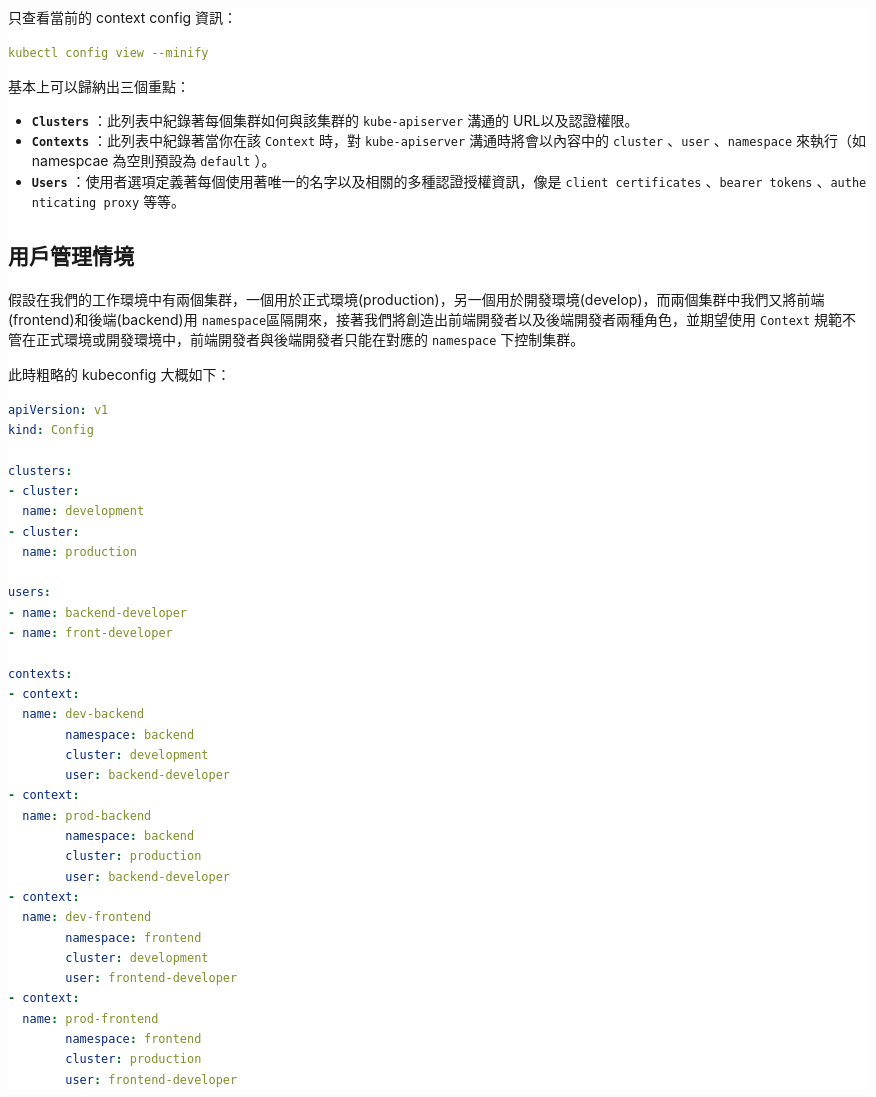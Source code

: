 只查看當前的 context config 資訊：

```yaml
kubectl config view --minify
```

基本上可以歸納出三個重點：

- **`Clusters`** ：此列表中紀錄著每個集群如何與該集群的 `kube-apiserver` 溝通的 URL以及認證權限。
- **`Contexts`** ：此列表中紀錄著當你在該 `Context` 時，對 `kube-apiserver` 溝通時將會以內容中的 `cluster` 、`user` 、`namespace` 來執行（如 namespcae 為空則預設為 `default` ）。
- **`Users`** ：使用者選項定義著每個使用著唯一的名字以及相關的多種認證授權資訊，像是 `client certificates` 、`bearer tokens` 、`authenticating proxy` 等等。

## 用戶管理情境

假設在我們的工作環境中有兩個集群，一個用於正式環境(production)，另一個用於開發環境(develop)，而兩個集群中我們又將前端(frontend)和後端(backend)用 `namespace`區隔開來，接著我們將創造出前端開發者以及後端開發者兩種角色，並期望使用 `Context` 規範不管在正式環境或開發環境中，前端開發者與後端開發者只能在對應的 `namespace` 下控制集群。

此時粗略的 kubeconfig 大概如下：

```yaml
apiVersion: v1
kind: Config

clusters:
- cluster:
  name: development
- cluster:
  name: production

users:
- name: backend-developer
- name: front-developer

contexts:
- context:
  name: dev-backend
		namespace: backend
		cluster: development
		user: backend-developer
- context:
  name: prod-backend
		namespace: backend
		cluster: production
		user: backend-developer
- context:
  name: dev-frontend
		namespace: frontend
		cluster: development
		user: frontend-developer
- context:
  name: prod-frontend
		namespace: frontend
		cluster: production
		user: frontend-developer
```
